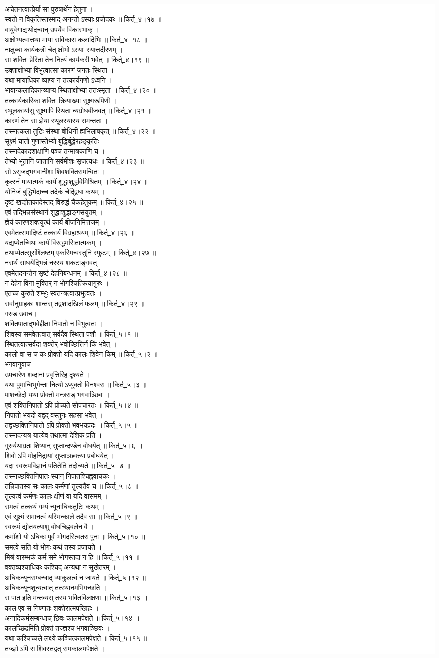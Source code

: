 अचेतनत्वात्प्रेर्या सा पुरुषार्थेन हेतुना  ।  
स्वतो न विकृतिस्तस्माद् अनन्तो ऽस्याः प्रचोदकः  ॥ किर्त्_४।१७ ॥  
वायुवेगाद्यथोदन्वान् उपर्येव विकारभाक्  ।  
अक्षोभ्यत्वात्तथा माया सविकारा कलादिभिः  ॥ किर्त्_४।१८ ॥  
नाक्षुब्धा कार्यकर्त्री चेत् क्षोभो ऽस्याः स्यात्तदीरणम्  ।  
सा शक्तिः प्रेरिता तेन नित्यं कार्यकरी भवेत्  ॥ किर्त्_४।१९ ॥  
उक्ताक्षोभ्या विभुत्वात्सा कारणं जगतः स्थिता  ।  
यथा मायाधिका व्याप्य न तत्कार्यगणो ऽध्वनि  ।  
भावान्कलादिकान्व्याप्य स्थिताक्षोभ्या ततःस्मृता  ॥ किर्त्_४।२० ॥  
तत्कार्यकारिका शक्तिः क्रियाख्या सूक्ष्मरूपिणी  ।  
स्थूलकार्यासु सूक्ष्मापि स्थिता न्यग्रोधबीजवत्  ॥ किर्त्_४।२१ ॥  
कारणं तेन सा ज्ञेया स्थूलस्यास्य समन्ततः  ।  
तस्मात्कला तुटिः संस्था बोधिनी ह्यभिलाषकृत्  ॥ किर्त्_४।२२ ॥  
सूक्ष्मं चातो गुणास्तेभ्यो बुद्धिर्बुद्धेरहङ्कृतिः  ।  
तस्मादेकादशाक्षाणि पञ्च तन्मात्रकाणि च  ।  
तेभ्यो भूतानि जातानि सर्वमीशः सृजत्यधः  ॥ किर्त्_४।२३ ॥  
सो ऽसृजद्भगवानीशः शिवशक्तिसमन्वितः  ।  
कृत्स्नं मायात्मकं कार्यं शुद्धाशुद्धविमिश्रितम्  ॥ किर्त्_४।२४ ॥  
योनिजं बुद्धिभेदाच्च तदेकं चेद्द्विधा कथम्  ।  
दृष्टं खद्योतकादेस्तद् विरुद्धं चैकहेतुकम्  ॥ किर्त्_४।२५ ॥  
एवं तद्भिन्नसंस्थानं शुद्धाशुद्धाङ्गसंयुतम्  ।  
ज्ञेयं कारणशक्त्युत्थं कार्यं बीजनिमित्तजम्  ।  
एवमेतत्समादिष्टं तत्कार्यं विग्रहाश्रयम्  ॥ किर्त्_४।२६ ॥  
यद्यप्येतन्मिथः कार्यं विरुद्धमसितात्मकम्  ।  
तथाप्येतत्सुसंश्लिष्टम् एकस्मिन्वस्तुनि स्फुटम्  ॥ किर्त्_४।२७ ॥  
नरार्थं साधयेद्भिन्नं नरस्य शकटाङ्गवत्  ।  
एवमेतदनन्तेन सृष्टं देहनिबन्धनम्  ॥ किर्त्_४।२८ ॥  
न देहेन विना मुक्तिर् न भोगश्चित्क्रियागुरुः  ।  
एतच्च कुरुते शम्भुः स्वतन्त्रत्वात्प्रभुत्वतः  ।  
सर्वानुग्राहकः शान्तस् तद्वशादखिलं फलम्  ॥ किर्त्_४।२९ ॥  
गरुड उवाच।  
शक्तिपाताद्भवेद्दीक्षा निपातो न विभुत्वतः  ।  
शिवस्य समवेतत्वात् सर्वदैव स्थिता पशौ  ॥ किर्त्_५।१ ॥  
स्थितत्वात्सर्वदा शक्तेर् भवोच्छित्तिर्न किं भवेत्  ।  
कालो वा स च कः प्रोक्तो यदि कालः शिवेन किम्  ॥ किर्त्_५।२ ॥  
भगवानुवाच।  
उपचारेण शब्दानां प्रवृत्तिरिह दृश्यते  ।  
यथा पुमान्विभुर्गन्ता नित्यो ऽप्युक्तो विनश्वरः  ॥ किर्त्_५।३ ॥  
पाशच्छेदो यथा प्रोक्तो मन्त्रराड् भगवाञ्छिवः  ।  
एवं शक्तिनिपातो ऽपि प्रोच्यते सोपचारतः  ॥ किर्त्_५।४ ॥  
निपातो भयदो यद्वद् वस्तुनः सहसा भवेत्  ।  
तद्वच्छक्तिनिपातो ऽपि प्रोक्तो भवभयप्रदः  ॥ किर्त्_५।५ ॥  
तस्मादन्यत्र यात्येव तथात्मा देशिकं प्रति  ।  
गुरुर्यथाग्रतः शिष्यान् सुप्तान्दण्डेन बोधयेत्  ॥ किर्त्_५।६ ॥  
शिवो ऽपि मोहनिद्रायां सुप्ताञ्छक्त्या प्रबोधयेत्  ।  
यदा स्वरूपविज्ञानं पतितेति तदोच्यते  ॥ किर्त्_५।७ ॥  
तस्माच्छक्तिनिपातः स्यान् निपातश्चिह्नवाचकः  ।  
तन्निपातस्य सः कालः कर्मणां तुल्यतैव च  ॥ किर्त्_५।८ ॥  
तुल्यत्वं कर्मणः कालः क्षीणं वा यदि वासमम्  ।  
समत्वं तत्कथं गम्यं न्यूनाधिकतुटिः कथम्  ।  
एवं सूक्ष्मं समानत्वं यस्मिन्काले तदैव सा  ॥ किर्त्_५।९ ॥  
स्वरूपं द्योतयत्याशु बोधचिह्नबलेन वै  ।  
कर्मांशो यो ऽधिकः पूर्वं भोगदस्त्वितरः पुनः  ॥ किर्त्_५।१० ॥  
समत्वे सति यो भोगः कथं तस्य प्रजायते  ।  
मिश्रं वारम्भकं कर्म समे भोगस्तदा न हि  ॥ किर्त्_५।११ ॥  
वक्तव्यश्चाधिकः कश्चिद् अन्यथा न सुखेतरम्  ।  
अधिकन्यूनसम्बन्धाद् व्याकुलत्वं न जायते  ॥ किर्त्_५।१२ ॥  
अधिकन्यूनशून्यत्वात् तत्स्थानमभिगच्छति  ।  
स पात इति मन्तव्यस् तस्य भक्तिर्विलक्षणा  ॥ किर्त्_५।१३ ॥  
काल एव स निष्णातः शक्तेरात्मपरिग्रहः  ।  
अनादिकर्मसम्बन्धाच् छिवः कालमपेक्षते  ॥ किर्त्_५।१४ ॥  
कालच्छिद्रमिति प्रोक्तं तज्ज्ञश्च भगवाञ्छिवः  ।  
यथा कश्चिच्चले लक्ष्ये कञ्चित्कालमपेक्षते  ॥ किर्त्_५।१५ ॥  
तज्ज्ञो ऽपि स शिवस्तद्वत् समकालमपेक्षते  ।  
